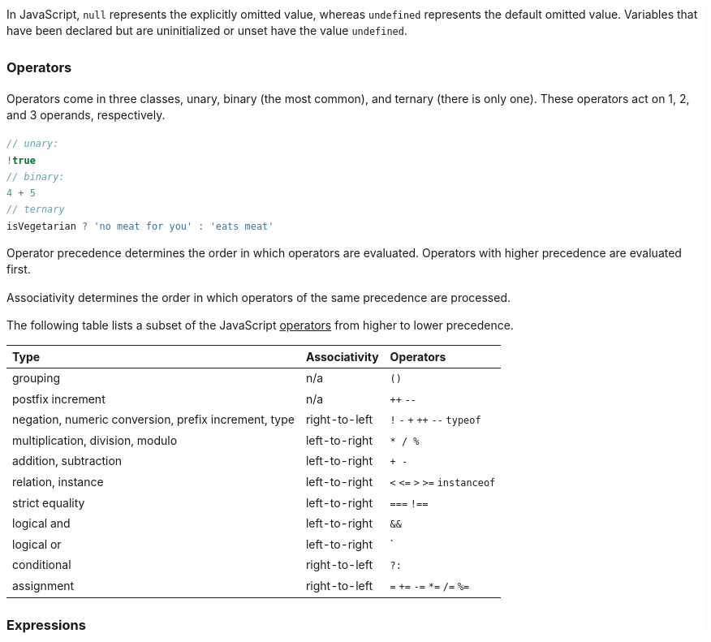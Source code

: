 In JavaScript, `null` represents the explicitly omitted value, whereas
`undefined` represents the default omitted value.  Variables that have been
declared but are uninitialized or unset have the value `undefined`.

### Operators

Operators come in three classes, unary, binary (the most common), and ternary
(there is only one). These operators act on 1, 2, and 3 operands, respectively.


```js
// unary:
!true
// binary:
4 + 5
// ternary
isVegetarian ? 'no meat for you' : 'eats meat'
```


Operator precedence determines the order in which operators are evaluated.
Operators with higher precedence are evaluated first.

Associativity determines the order in which operators of the same precedence are
processed.

The following table lists a subset of the JavaScript
[operators](https://developer.mozilla.org/en-US/docs/Web/JavaScript/Reference/Operators/Operator_Precedence)
from higher to lower precedence.

| Type                                                 | Associativity | Operators                      |
|:-----------------------------------------------------|:--------------|:-------------------------------|
| grouping                                             | n/a           | `()`                           |
| postfix increment                                    | n/a           | `++` `--`                      |
| negation, numeric conversion, prefix increment, type | right-to-left | `!` `-` `+` `++` `--` `typeof` |
| multiplication, division, modulo                     | left-to-right | `* / %`                        |
| addition, subtraction                                | left-to-right | `+ -`                          |
| relation, instance                                   | left-to-right | `<` `<=` `>` `>=` `instanceof` |
| strict equality                                      | left-to-right | `===` `!==`                    |
| logical and                                          | left-to-right | `&&`                           |
| logical or                                           | left-to-right | `||`                           |
| conditional                                          | right-to-left | `?:`                           |
| assignment                                           | right-to-left | `=` `+=` `-=` `*=` `/=` `%=`   |

### Expressions
